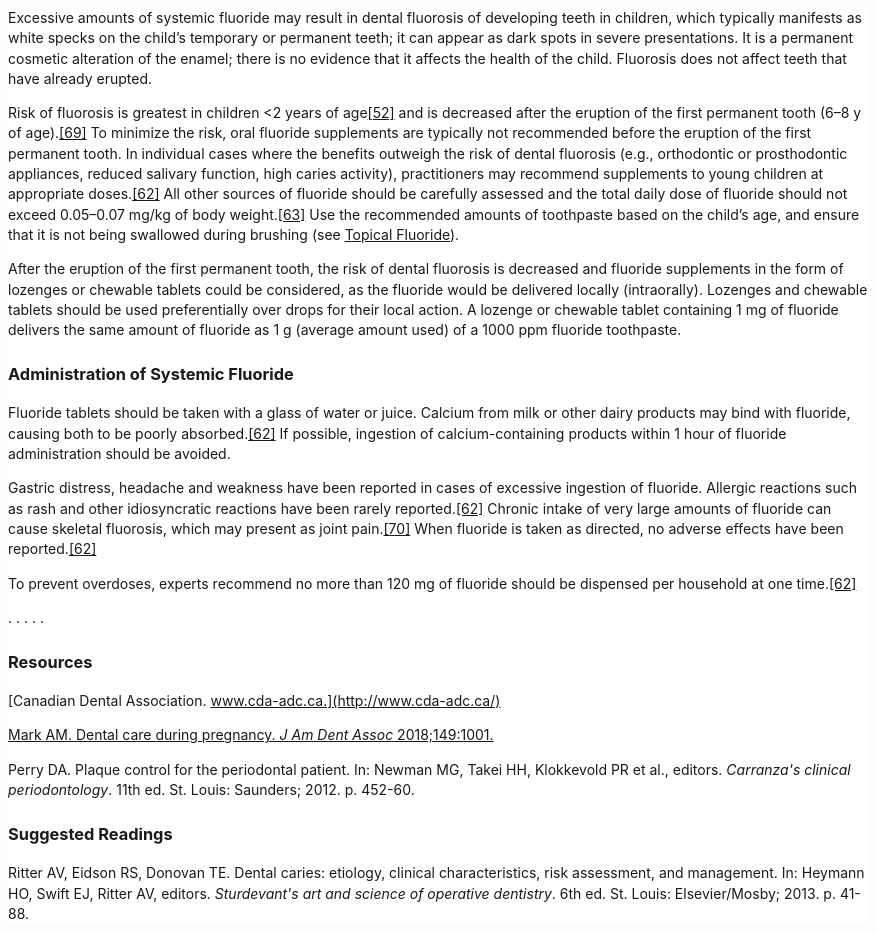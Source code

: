 Excessive amounts of systemic fluoride may result in dental fluorosis of developing teeth in children, which typically manifests as white specks on the child’s temporary or permanent teeth; it can appear as dark spots in severe presentations. It is a permanent cosmetic alteration of the enamel; there is no evidence that it affects the health of the child. Fluorosis does not affect teeth that have already erupted.

Risk of fluorosis is greatest in children <2 years of age​[[52]](#psc1086n1027) and is decreased after the eruption of the first permanent tooth (6–8 y of age).​[[69]](#BhagavatulaPLevySMBroffitBEtAl.Timi-228B0B76) To minimize the risk, oral fluoride supplements are typically not recommended before the eruption of the first permanent tooth. In individual cases where the benefits outweigh the risk of dental fluorosis (e.g., orthodontic or prosthodontic appliances, reduced salivary function, high caries activity), practitioners may recommend supplements to young children at appropriate doses.​[[62]](#psc1086n01045) All other sources of fluoride should be carefully assessed and the total daily dose of fluoride should not exceed 0.05–0.07 mg/kg of body weight.​[[63]](#psc1086n1035) Use the recommended amounts of toothpaste based on the child’s age, and ensure that it is not being swallowed during brushing (see [Topical Fluoride](#topic-11464-6431D987)).

After the eruption of the first permanent tooth, the risk of dental fluorosis is decreased and fluoride supplements in the form of lozenges or chewable tablets could be considered, as the fluoride would be delivered locally (intraorally). Lozenges and chewable tablets should be used preferentially over drops for their local action. A lozenge or chewable tablet containing 1 mg of fluoride delivers the same amount of fluoride as 1 g (average amount used) of a 1000 ppm fluoride toothpaste.

### Administration of Systemic Fluoride

Fluoride tablets should be taken with a glass of water or juice. Calcium from milk or other dairy products may bind with fluoride, causing both to be poorly absorbed.​[[62]](#psc1086n01045) If possible, ingestion of calcium-containing products within 1 hour of fluoride administration should be avoided.

Gastric distress, headache and weakness have been reported in cases of excessive ingestion of fluoride. Allergic reactions such as rash and other idiosyncratic reactions have been rarely reported.​[[62]](#psc1086n01045) Chronic intake of very large amounts of fluoride can cause skeletal fluorosis, which may present as joint pain.​[[70]](#NHSSpecialistPharmacyService.Fluori-7AF7343D) When fluoride is taken as directed, no adverse effects have been reported.​[[62]](#psc1086n01045)

To prevent overdoses, experts recommend no more than 120 mg of fluoride should be dispensed per household at one time.​[[62]](#psc1086n01045)

. . . . .

### Resources

[Canadian Dental Association. www.cda-adc.ca.](http://www.cda-adc.ca/)

[Mark AM. Dental care during pregnancy. *J Am Dent Assoc* 2018;149:1001.](https://jada.ada.org/article/S0002-8177(18)30640-8/pdf)

Perry DA. Plaque control for the periodontal patient. In: Newman MG, Takei HH, Klokkevold PR et al., editors. *Carranza's clinical periodontology*. 11th​ ed. St. Louis: Saunders; 2012. p. 452-60.

### Suggested Readings

Ritter AV, Eidson RS, Donovan TE. Dental caries: etiology, clinical characteristics, risk assessment, and management. In: Heymann HO, Swift EJ, Ritter AV, editors. *Sturdevant's art and science of operative dentistry*. 6th​ ed. St. Louis: Elsevier/Mosby; 2013. p. 41-88.
